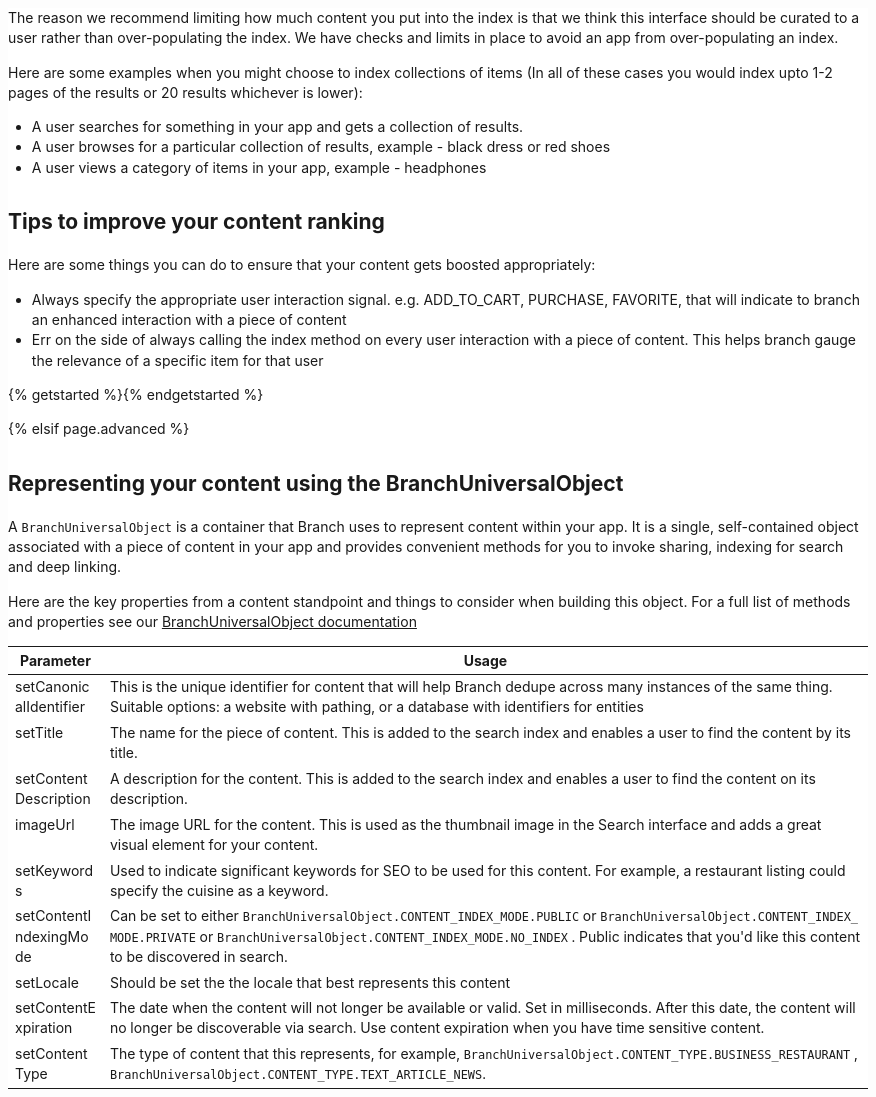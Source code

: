 The reason we recommend limiting how much content you put into the index is that we think this interface should be curated to a user rather than over-populating the index. We have checks and limits in place to avoid an app from over-populating an index. 

Here are some examples when you might choose to index collections of items (In all of these cases you would index upto 1-2 pages of the results or 20 results whichever is lower):

- A user searches for something in your app and gets a collection of results. 
- A user browses for a particular collection of results, example - black dress or red shoes
- A user views a category of items in your app, example - headphones

## Tips to improve your content ranking

Here are some things you can do to ensure that your content gets boosted appropriately:

- Always specify the appropriate user interaction signal. e.g. ADD_TO_CART, PURCHASE, FAVORITE, that will indicate to branch an enhanced interaction with a piece of content
- Err on the side of always calling the index method on every user interaction with a piece of content. This helps branch gauge the relevance of a specific item for that user

{% getstarted %}{% endgetstarted %}

{% elsif page.advanced %}

## Representing your content using the BranchUniversalObject

A `BranchUniversalObject` is a container that Branch uses to represent content within your app. It is a single, self-contained object associated with a piece of content in your app and provides convenient methods for you to invoke sharing, indexing for search and deep linking.

Here are the key properties from a content standpoint and things to consider when building this object. For a full list of methods and properties see our [BranchUniversalObject documentation]({{base.url}}}/getting-started/branch-universal-object/guide/android/)

Parameter | Usage
--- | ---
setCanonicalIdentifier | This is the unique identifier for content that will help Branch dedupe across many instances of the same thing. Suitable options: a website with pathing, or a database with identifiers for entities
setTitle | The name for the piece of content. This is added to the search index and enables a user to find the content by its title.
setContentDescription | A description for the content. This is added to the search index and enables a user to find the content on its description.
imageUrl | The image URL for the content. This is used as the thumbnail image in the Search interface and adds a great visual element for your content.
setKeywords | Used to indicate significant keywords for SEO to be used for this content. For example, a restaurant listing could specify the cuisine as a keyword.
setContentIndexingMode | Can be set to either `BranchUniversalObject.CONTENT_INDEX_MODE.PUBLIC` or `BranchUniversalObject.CONTENT_INDEX_MODE.PRIVATE` or `BranchUniversalObject.CONTENT_INDEX_MODE.NO_INDEX` . Public indicates that you'd like this content to be discovered in search.
setLocale | Should be set the the locale that best represents this content
setContentExpiration | The date when the content will not longer be available or valid. Set in milliseconds. After this date, the content will no longer be discoverable via search. Use content expiration when you have time sensitive content.
setContentType | The type of content that this represents, for example, `BranchUniversalObject.CONTENT_TYPE.BUSINESS_RESTAURANT` , `BranchUniversalObject.CONTENT_TYPE.TEXT_ARTICLE_NEWS`.

